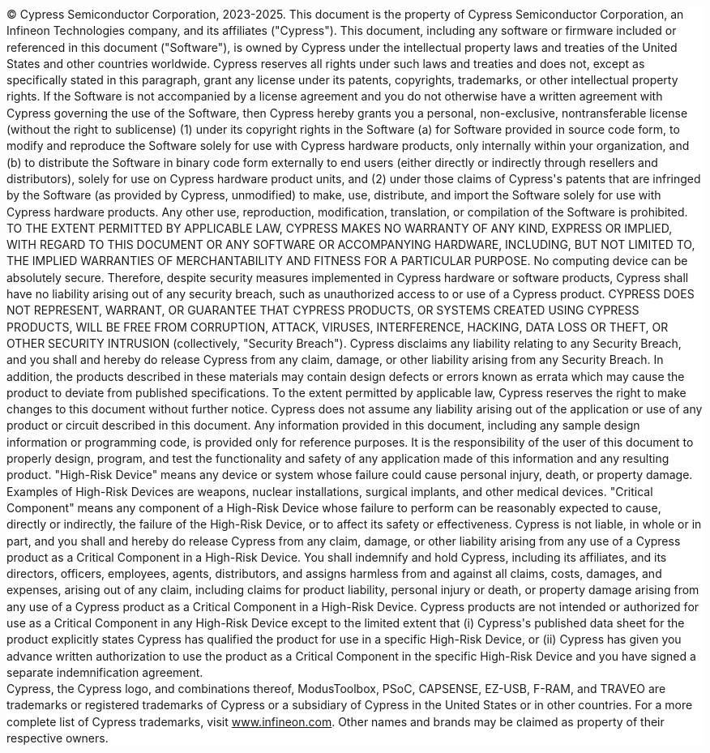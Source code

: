 © Cypress Semiconductor Corporation, 2023-2025. This document is the property of Cypress Semiconductor Corporation, an Infineon Technologies company, and its affiliates ("Cypress").  This document, including any software or firmware included or referenced in this document ("Software"), is owned by Cypress under the intellectual property laws and treaties of the United States and other countries worldwide.  Cypress reserves all rights under such laws and treaties and does not, except as specifically stated in this paragraph, grant any license under its patents, copyrights, trademarks, or other intellectual property rights.  If the Software is not accompanied by a license agreement and you do not otherwise have a written agreement with Cypress governing the use of the Software, then Cypress hereby grants you a personal, non-exclusive, nontransferable license (without the right to sublicense) (1) under its copyright rights in the Software (a) for Software provided in source code form, to modify and reproduce the Software solely for use with Cypress hardware products, only internally within your organization, and (b) to distribute the Software in binary code form externally to end users (either directly or indirectly through resellers and distributors), solely for use on Cypress hardware product units, and (2) under those claims of Cypress's patents that are infringed by the Software (as provided by Cypress, unmodified) to make, use, distribute, and import the Software solely for use with Cypress hardware products.  Any other use, reproduction, modification, translation, or compilation of the Software is prohibited.
<br>
TO THE EXTENT PERMITTED BY APPLICABLE LAW, CYPRESS MAKES NO WARRANTY OF ANY KIND, EXPRESS OR IMPLIED, WITH REGARD TO THIS DOCUMENT OR ANY SOFTWARE OR ACCOMPANYING HARDWARE, INCLUDING, BUT NOT LIMITED TO, THE IMPLIED WARRANTIES OF MERCHANTABILITY AND FITNESS FOR A PARTICULAR PURPOSE.  No computing device can be absolutely secure.  Therefore, despite security measures implemented in Cypress hardware or software products, Cypress shall have no liability arising out of any security breach, such as unauthorized access to or use of a Cypress product. CYPRESS DOES NOT REPRESENT, WARRANT, OR GUARANTEE THAT CYPRESS PRODUCTS, OR SYSTEMS CREATED USING CYPRESS PRODUCTS, WILL BE FREE FROM CORRUPTION, ATTACK, VIRUSES, INTERFERENCE, HACKING, DATA LOSS OR THEFT, OR OTHER SECURITY INTRUSION (collectively, "Security Breach").  Cypress disclaims any liability relating to any Security Breach, and you shall and hereby do release Cypress from any claim, damage, or other liability arising from any Security Breach.  In addition, the products described in these materials may contain design defects or errors known as errata which may cause the product to deviate from published specifications. To the extent permitted by applicable law, Cypress reserves the right to make changes to this document without further notice. Cypress does not assume any liability arising out of the application or use of any product or circuit described in this document. Any information provided in this document, including any sample design information or programming code, is provided only for reference purposes.  It is the responsibility of the user of this document to properly design, program, and test the functionality and safety of any application made of this information and any resulting product.  "High-Risk Device" means any device or system whose failure could cause personal injury, death, or property damage.  Examples of High-Risk Devices are weapons, nuclear installations, surgical implants, and other medical devices.  "Critical Component" means any component of a High-Risk Device whose failure to perform can be reasonably expected to cause, directly or indirectly, the failure of the High-Risk Device, or to affect its safety or effectiveness.  Cypress is not liable, in whole or in part, and you shall and hereby do release Cypress from any claim, damage, or other liability arising from any use of a Cypress product as a Critical Component in a High-Risk Device. You shall indemnify and hold Cypress, including its affiliates, and its directors, officers, employees, agents, distributors, and assigns harmless from and against all claims, costs, damages, and expenses, arising out of any claim, including claims for product liability, personal injury or death, or property damage arising from any use of a Cypress product as a Critical Component in a High-Risk Device. Cypress products are not intended or authorized for use as a Critical Component in any High-Risk Device except to the limited extent that (i) Cypress's published data sheet for the product explicitly states Cypress has qualified the product for use in a specific High-Risk Device, or (ii) Cypress has given you advance written authorization to use the product as a Critical Component in the specific High-Risk Device and you have signed a separate indemnification agreement.
<br>
Cypress, the Cypress logo, and combinations thereof, ModusToolbox, PSoC, CAPSENSE, EZ-USB, F-RAM, and TRAVEO are trademarks or registered trademarks of Cypress or a subsidiary of Cypress in the United States or in other countries. For a more complete list of Cypress trademarks, visit www.infineon.com. Other names and brands may be claimed as property of their respective owners.